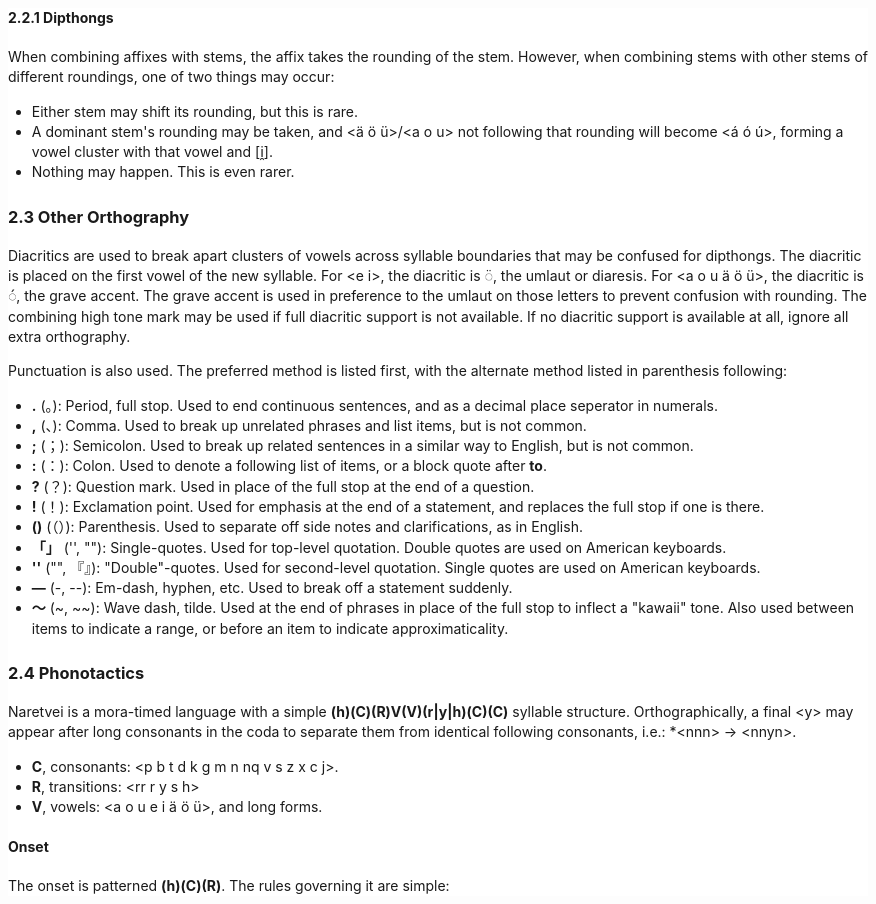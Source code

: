 #### 2.2.1 Dipthongs

When combining affixes with stems, the affix takes the rounding of the stem. However, when combining stems with other stems of different roundings, one of two things may occur:

 - Either stem may shift its rounding, but this is rare.
 - A dominant stem's rounding may be taken, and &lt;ä ö ü&gt;/&lt;a o u&gt; not following that rounding will become &lt;á ó ú&gt;, forming a vowel cluster with that vowel and [i̯].
 - Nothing may happen. This is even rarer.

### 2.3 Other Orthography

Diacritics are used to break apart clusters of vowels across syllable boundaries that may be confused for dipthongs. The diacritic is placed on the first vowel of the new syllable. For &lt;e i&gt;, the diacritic is ◌̈, the umlaut or diaresis. For &lt;a o u ä ö ü&gt;, the diacritic is ◌́, the grave accent. The grave accent is used in preference to the umlaut on those letters to prevent confusion with rounding. The combining high tone mark may be used if full diacritic support is not available. If no diacritic support is available at all, ignore all extra orthography.

Punctuation is also used. The preferred method is listed first, with the alternate method listed in parenthesis following:

 - __.__ (。): Period, full stop. Used to end continuous sentences, and as a decimal place seperator in numerals.
 - __,__ (、): Comma. Used to break up unrelated phrases and list items, but is not common.
 - __;__ (；): Semicolon. Used to break up related sentences in a similar way to English, but is not common.
 - __:__ (：): Colon. Used to denote a following list of items, or a block quote after __to__.
 - __?__ (？): Question mark. Used in place of the full stop at the end of a question.
 - __!__ (！): Exclamation point. Used for emphasis at the end of a statement, and replaces the full stop if one is there.
 - __()__ (（）): Parenthesis. Used to separate off side notes and clarifications, as in English.
 - __「」__ ('', ""): Single-quotes. Used for top-level quotation. Double quotes are used on American keyboards.
 - __''__ ("", 『』): "Double"-quotes. Used for second-level quotation. Single quotes are used on American keyboards.
 - __&mdash;__ (-, --): Em-dash, hyphen, etc. Used to break off a statement suddenly.
 - __～__ (~, ~~): Wave dash, tilde. Used at the end of phrases in place of the full stop to inflect a "kawaii" tone. Also used between items to indicate a range, or before an item to indicate approximaticality.

### 2.4 Phonotactics

Naretvei is a mora-timed language with a simple __(h)(C)(R)V(V)(r|y|h)(C)(C)__ syllable structure. Orthographically, a final &lt;y&gt; may appear after long consonants in the coda to separate them from identical following consonants, i.e.: *&lt;nnn&gt; → &lt;nnyn&gt;.

 - __C__, consonants: &lt;p b t d k g m n nq v s z x c j&gt;.
 - __R__, transitions: &lt;rr r y s h&gt;
 - __V__, vowels: &lt;a o u e i ä ö ü&gt;, and long forms.

#### Onset
The onset is patterned __(h)(C)(R)__. The rules governing it are simple:
